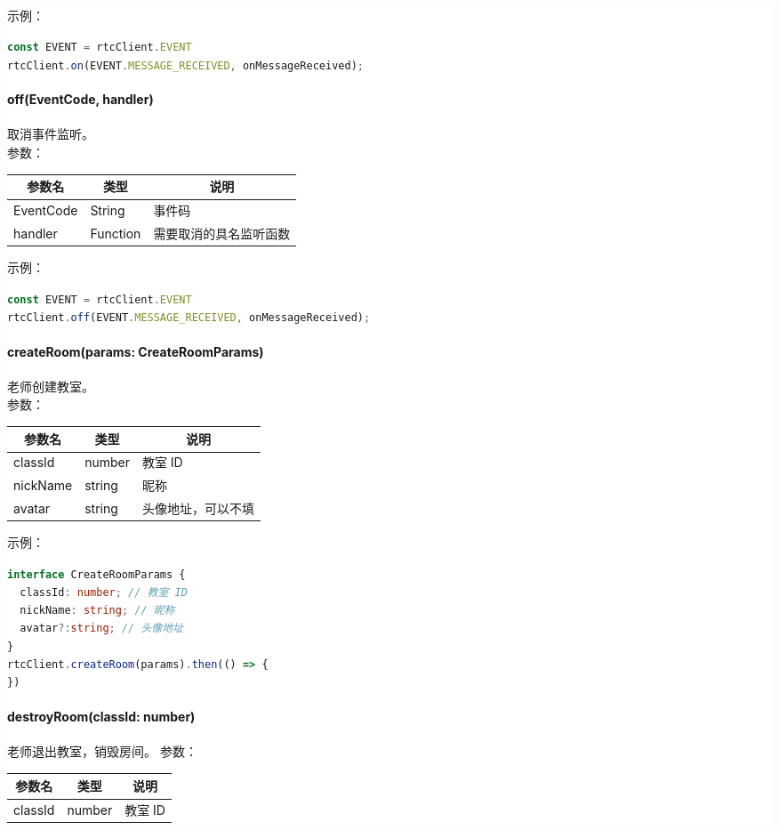 示例：
```typescript
const EVENT = rtcClient.EVENT
rtcClient.on(EVENT.MESSAGE_RECEIVED, onMessageReceived);
```

#### off(EventCode, handler)
取消事件监听。  
参数：

|参数名|	类型	|说明|
| ----- | ----- | ----- |
|EventCode|	String|事件码|
|handler|	Function|需要取消的具名监听函数|

示例：
```typescript
const EVENT = rtcClient.EVENT
rtcClient.off(EVENT.MESSAGE_RECEIVED, onMessageReceived);
```

[](id:createRoom)
#### createRoom(params: CreateRoomParams)
老师创建教室。  
参数：

|参数名|	类型	|说明|
| ----- | ----- | ----- |
|classId|	number|	教室 ID|
|nickName|	string|	昵称|
|avatar|	string|	头像地址，可以不填|

示例：
```typescript
interface CreateRoomParams {
  classId: number; // 教室 ID
  nickName: string; // 昵称
  avatar?:string; // 头像地址
}
rtcClient.createRoom(params).then(() => {
})
```

#### destroyRoom(classId: number)
老师退出教室，销毁房间。
参数：

|参数名|	类型	| 说明|
| ----- | ----- | ----- |
|classId|	number|	 教室 ID|
